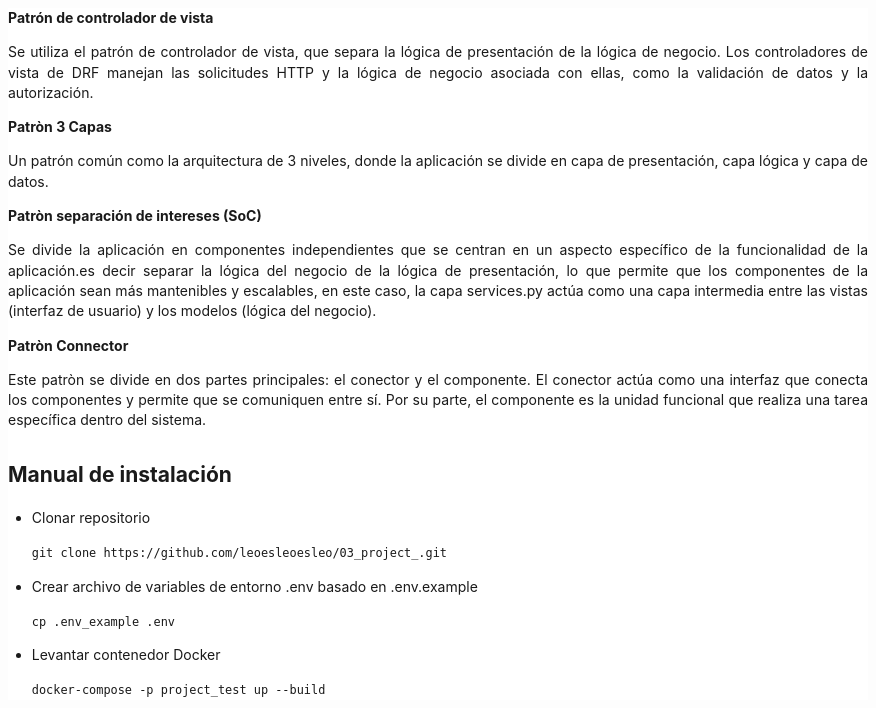 <p align="justify">
<strong>Patrón de controlador de vista</strong>
</p>
<p align="justify">
Se utiliza el patrón de controlador de vista, que separa la lógica de presentación de la lógica de negocio. Los controladores de vista de DRF manejan las solicitudes HTTP y la lógica de negocio asociada con ellas, como la validación de datos y la autorización.
</p>

<p align="justify">
<strong>Patròn 3 Capas</strong>
</p>
<p align="justify">
Un patrón común como la arquitectura de 3 niveles, donde la aplicación se divide en capa de presentación, capa lógica y capa de datos.
</p>

<p align="justify">
<strong>Patròn separación de intereses (SoC)</strong>
</p>
<p align="justify">
Se divide la aplicación en componentes independientes que se centran en un aspecto específico de la funcionalidad de la aplicación.es decir separar la lógica del negocio de la lógica de presentación, lo que permite que los componentes de la aplicación sean más mantenibles y escalables, en este caso, la capa services.py actúa como una capa intermedia entre las vistas (interfaz de usuario) y los modelos (lógica del negocio). 
</p>

<p align="justify">
<strong>Patròn Connector</strong>
</p>
<p align="justify">
Este patròn se divide en dos partes principales: el conector y el componente. El conector actúa como una interfaz que conecta los componentes y permite que se comuniquen entre sí. Por su parte, el componente es la unidad funcional que realiza una tarea específica dentro del sistema.
</p>


## Manual de instalación

- Clonar repositorio
	```
	git clone https://github.com/leoesleoesleo/03_project_.git
	```

- Crear archivo de variables de entorno .env basado en .env.example
	```
  	cp .env_example .env
 	```
  
- Levantar contenedor Docker
	```
	docker-compose -p project_test up --build
	```
